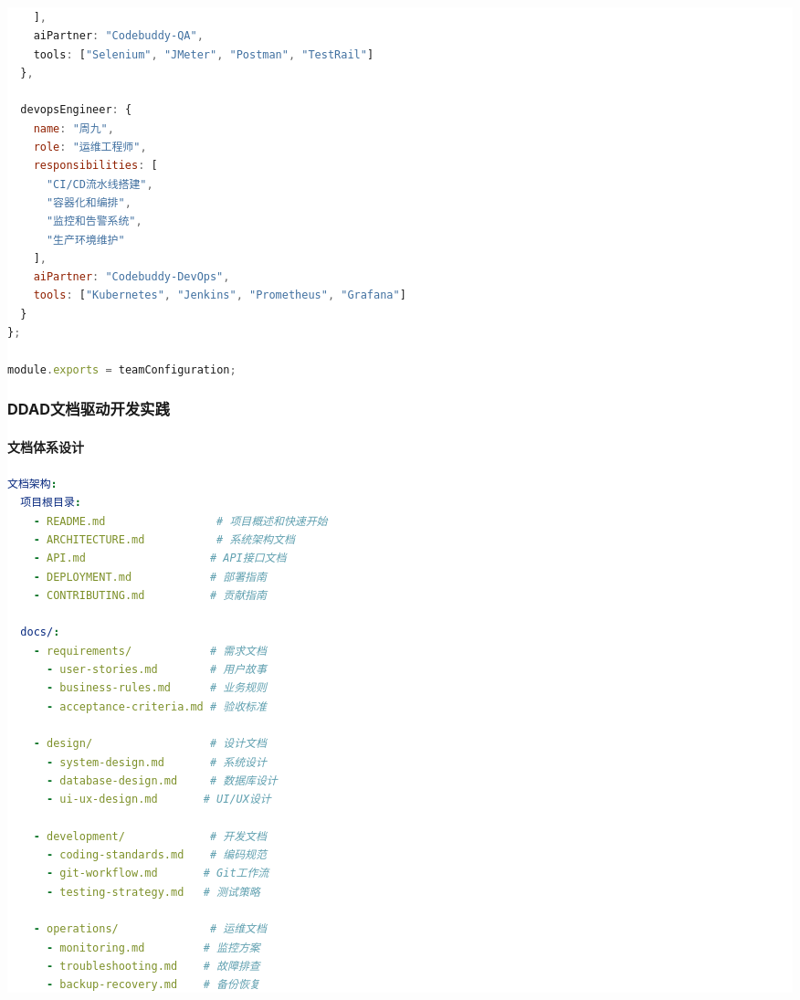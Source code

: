 ```javascript
    ],
    aiPartner: "Codebuddy-QA",
    tools: ["Selenium", "JMeter", "Postman", "TestRail"]
  },
  
  devopsEngineer: {
    name: "周九",
    role: "运维工程师",
    responsibilities: [
      "CI/CD流水线搭建",
      "容器化和编排",
      "监控和告警系统",
      "生产环境维护"
    ],
    aiPartner: "Codebuddy-DevOps",
    tools: ["Kubernetes", "Jenkins", "Prometheus", "Grafana"]
  }
};

module.exports = teamConfiguration;
```

### DDAD文档驱动开发实践

#### 文档体系设计

```yaml
文档架构:
  项目根目录:
    - README.md                 # 项目概述和快速开始
    - ARCHITECTURE.md           # 系统架构文档
    - API.md                   # API接口文档
    - DEPLOYMENT.md            # 部署指南
    - CONTRIBUTING.md          # 贡献指南
    
  docs/:
    - requirements/            # 需求文档
      - user-stories.md        # 用户故事
      - business-rules.md      # 业务规则
      - acceptance-criteria.md # 验收标准
    
    - design/                  # 设计文档
      - system-design.md       # 系统设计
      - database-design.md     # 数据库设计
      - ui-ux-design.md       # UI/UX设计
    
    - development/             # 开发文档
      - coding-standards.md    # 编码规范
      - git-workflow.md       # Git工作流
      - testing-strategy.md   # 测试策略
    
    - operations/              # 运维文档
      - monitoring.md         # 监控方案
      - troubleshooting.md    # 故障排查
      - backup-recovery.md    # 备份恢复
```
